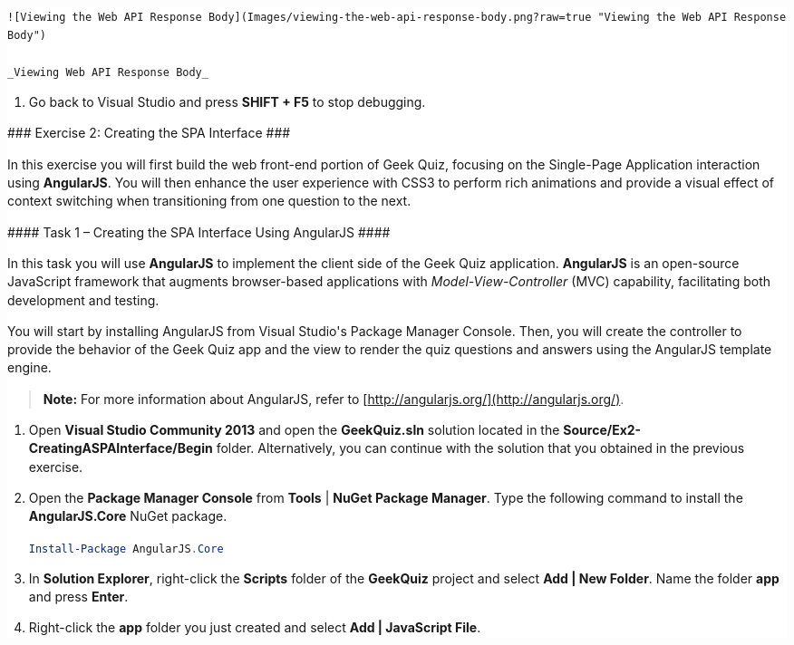 	![Viewing the Web API Response Body](Images/viewing-the-web-api-response-body.png?raw=true "Viewing the Web API Response Body")

	_Viewing Web API Response Body_

1. Go back to Visual Studio and press **SHIFT + F5** to stop debugging.

<a name="Exercise2" />
### Exercise 2: Creating the SPA Interface ###

In this exercise you will first build the web front-end portion of Geek Quiz, focusing on the Single-Page Application interaction using **AngularJS**. You will then enhance the user experience with CSS3 to perform rich animations and provide a visual effect of context switching when transitioning from one question to the next.

<a name="Ex2Task1" />
#### Task 1 – Creating the SPA Interface Using AngularJS ####

In this task you will use **AngularJS** to implement the client side of the Geek Quiz application. **AngularJS** is an open-source JavaScript framework that augments browser-based applications with _Model-View-Controller_ (MVC) capability, facilitating both development and testing.

You will start by installing AngularJS from Visual Studio's Package Manager Console. Then, you will create the controller to provide the behavior of the Geek Quiz app and the view to render the quiz questions and answers using the AngularJS template engine.

> **Note:** For more information about AngularJS, refer to [http://angularjs.org/](http://angularjs.org/).

1. Open **Visual Studio Community 2013** and open the **GeekQuiz.sln** solution located in the **Source/Ex2-CreatingASPAInterface/Begin** folder. Alternatively, you can continue with the solution that you obtained in the previous exercise.

1. Open the **Package Manager Console** from **Tools** | **NuGet Package Manager**. Type the following command to install the **AngularJS.Core** NuGet package.

	<!--mark:1-->
	````PowerShell
	Install-Package AngularJS.Core
	````

1. In **Solution Explorer**, right-click the **Scripts** folder of the **GeekQuiz** project and select **Add | New Folder**. Name the folder **app** and press **Enter**.

1. Right-click the **app** folder you just created and select **Add | JavaScript File**.

